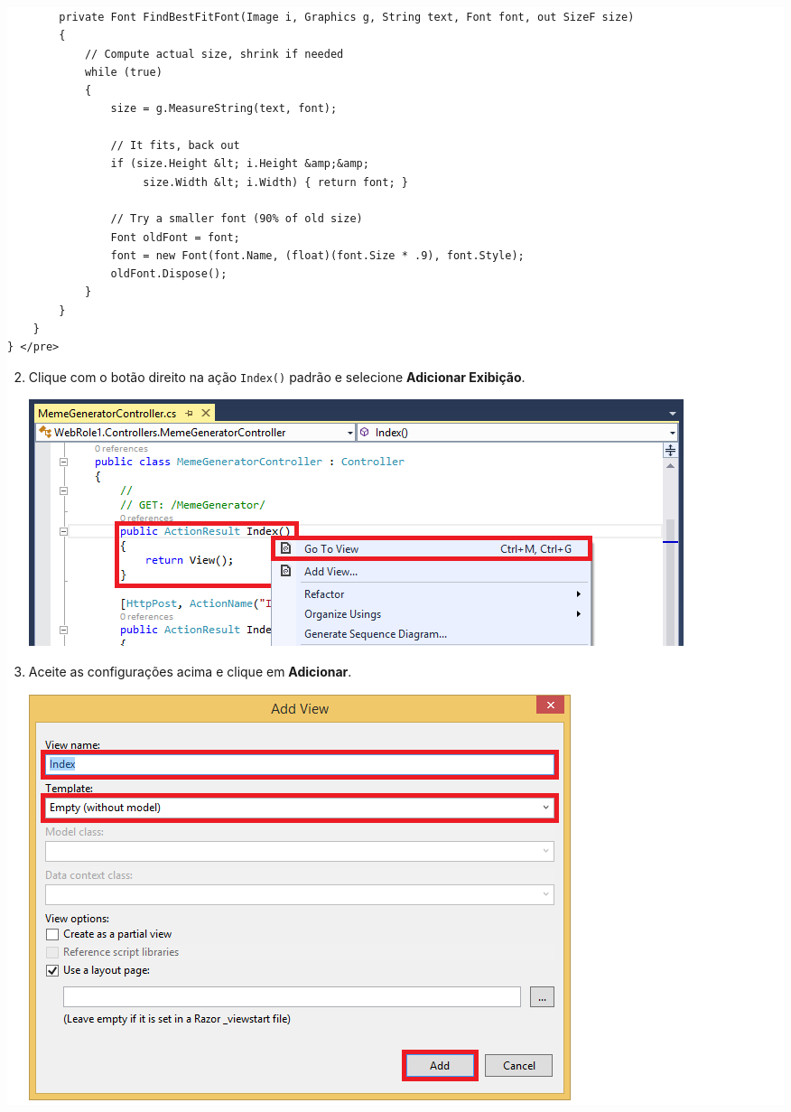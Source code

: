 	        private Font FindBestFitFont(Image i, Graphics g, String text, Font font, out SizeF size)
	        {
	            // Compute actual size, shrink if needed
	            while (true)
	            {
	                size = g.MeasureString(text, font);
	
	                // It fits, back out
	                if (size.Height &lt; i.Height &amp;&amp;
	                     size.Width &lt; i.Width) { return font; }
	
	                // Try a smaller font (90% of old size)
	                Font oldFont = font;
	                font = new Font(font.Name, (float)(font.Size * .9), font.Style);
	                oldFont.Dispose();
	            }
	        }
	    }
	} </pre>

2. Clique com o botão direito na ação `Index()` padrão e selecione **Adicionar Exibição**.

	![](media/cdn-cloud-service-with-cdn/cdn-6-addview.PNG)

3.  Aceite as configurações acima e clique em **Adicionar**.

	![](media/cdn-cloud-service-with-cdn/cdn-7-configureview.PNG)
